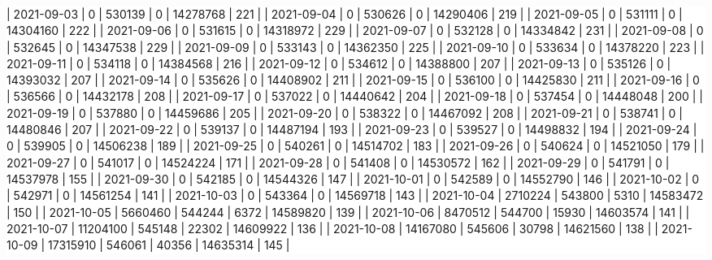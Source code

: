 | 2021-09-03 | 0 | 530139 | 0 | 14278768 | 221 |
| 2021-09-04 | 0 | 530626 | 0 | 14290406 | 219 |
| 2021-09-05 | 0 | 531111 | 0 | 14304160 | 222 |
| 2021-09-06 | 0 | 531615 | 0 | 14318972 | 229 |
| 2021-09-07 | 0 | 532128 | 0 | 14334842 | 231 |
| 2021-09-08 | 0 | 532645 | 0 | 14347538 | 229 |
| 2021-09-09 | 0 | 533143 | 0 | 14362350 | 225 |
| 2021-09-10 | 0 | 533634 | 0 | 14378220 | 223 |
| 2021-09-11 | 0 | 534118 | 0 | 14384568 | 216 |
| 2021-09-12 | 0 | 534612 | 0 | 14388800 | 207 |
| 2021-09-13 | 0 | 535126 | 0 | 14393032 | 207 |
| 2021-09-14 | 0 | 535626 | 0 | 14408902 | 211 |
| 2021-09-15 | 0 | 536100 | 0 | 14425830 | 211 |
| 2021-09-16 | 0 | 536566 | 0 | 14432178 | 208 |
| 2021-09-17 | 0 | 537022 | 0 | 14440642 | 204 |
| 2021-09-18 | 0 | 537454 | 0 | 14448048 | 200 |
| 2021-09-19 | 0 | 537880 | 0 | 14459686 | 205 |
| 2021-09-20 | 0 | 538322 | 0 | 14467092 | 208 |
| 2021-09-21 | 0 | 538741 | 0 | 14480846 | 207 |
| 2021-09-22 | 0 | 539137 | 0 | 14487194 | 193 |
| 2021-09-23 | 0 | 539527 | 0 | 14498832 | 194 |
| 2021-09-24 | 0 | 539905 | 0 | 14506238 | 189 |
| 2021-09-25 | 0 | 540261 | 0 | 14514702 | 183 |
| 2021-09-26 | 0 | 540624 | 0 | 14521050 | 179 |
| 2021-09-27 | 0 | 541017 | 0 | 14524224 | 171 |
| 2021-09-28 | 0 | 541408 | 0 | 14530572 | 162 |
| 2021-09-29 | 0 | 541791 | 0 | 14537978 | 155 |
| 2021-09-30 | 0 | 542185 | 0 | 14544326 | 147 |
| 2021-10-01 | 0 | 542589 | 0 | 14552790 | 146 |
| 2021-10-02 | 0 | 542971 | 0 | 14561254 | 141 |
| 2021-10-03 | 0 | 543364 | 0 | 14569718 | 143 |
| 2021-10-04 | 2710224 | 543800 | 5310 | 14583472 | 150 |
| 2021-10-05 | 5660460 | 544244 | 6372 | 14589820 | 139 |
| 2021-10-06 | 8470512 | 544700 | 15930 | 14603574 | 141 |
| 2021-10-07 | 11204100 | 545148 | 22302 | 14609922 | 136 |
| 2021-10-08 | 14167080 | 545606 | 30798 | 14621560 | 138 |
| 2021-10-09 | 17315910 | 546061 | 40356 | 14635314 | 145 |
